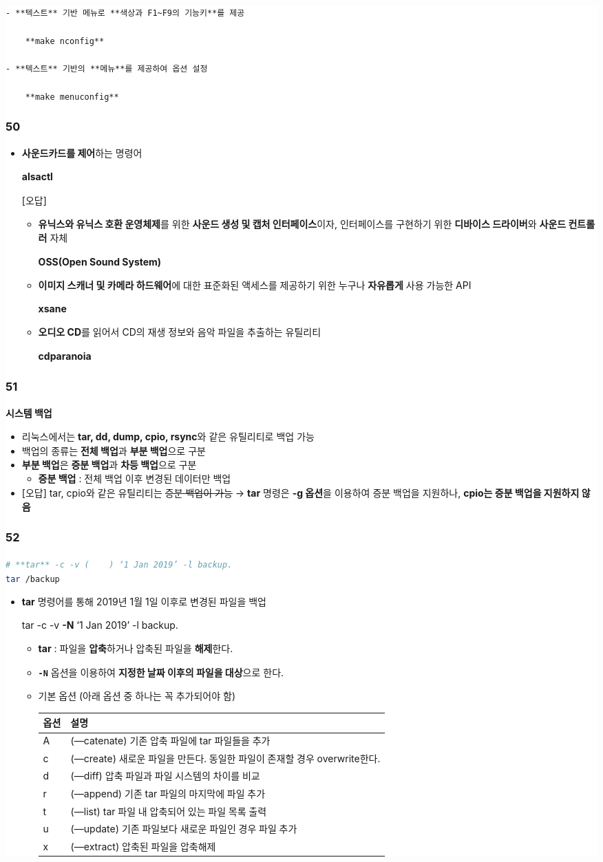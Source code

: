     - **텍스트** 기반 메뉴로 **색상과 F1~F9의 기능키**를 제공
        
        **make nconfig**
        
    - **텍스트** 기반의 **메뉴**를 제공하여 옵션 설정
        
        **make menuconfig**
        

### 50

- **사운드카드를 제어**하는 명령어
    
    **alsactl**
    
    [오답]
    
    - **유닉스와 유닉스 호환 운영체제**를 위한 **사운드 생성 및 캡처 인터페이스**이자, 인터페이스를 구현하기 위한 **디바이스 드라이버**와 **사운드 컨트롤러** 자체
        
        **OSS(Open Sound System)**
        
    - **이미지 스캐너 및 카메라 하드웨어**에 대한 표준화된 액세스를 제공하기 위한 누구나 **자유롭게** 사용 가능한 API
        
        **xsane**
        
    - **오디오 CD**를 읽어서 CD의 재생 정보와 음악 파일을 추출하는 유틸리티
        
        **cdparanoia**
        

### 51

**시스템 백업**

- 리눅스에서는 **tar, dd, dump, cpio, rsync**와 같은 유틸리티로 백업 가능
- 백업의 종류는 **전체 백업**과 **부분 백업**으로 구분
- **부분 백업**은 **증분 백업**과 **차등 백업**으로 구분
    - **증분 백업** : 전체 백업 이후 변경된 데이터만 백업
- [오답] tar, cpio와 같은 유틸리티는 ~~증분 백업이 가능~~ → **tar** 명령은 **-g 옵션**을 이용하여 증분 백업을 지원하나, **cpio는 증분 백업을 지원하지 않음**

### 52

```bash
# **tar** -c -v (    ) ‘1 Jan 2019’ -l backup.
tar /backup
```

- **tar** 명령어를 통해 2019년 1월 1일 이후로 변경된 파일을 백업
    
    tar -c -v **-N** ‘1 Jan 2019’ -l backup.
    
    - **tar** : 파일을 **압축**하거나 압축된 파일을 **해제**한다.
    - **`-N`** 옵션을 이용하여 **지정한 날짜 이후의 파일을 대상**으로 한다.
    - 기본 옵션 (아래 옵션 중 하나는 꼭 추가되어야 함)
        
        
        | 옵션 | 설명 |
        | --- | --- |
        | A | (—catenate) 기존 압축 파일에 tar 파일들을 추가 |
        | c | (—create) 새로운 파일을 만든다. 동일한 파일이 존재할 경우 overwrite한다. |
        | d | (—diff) 압축 파일과 파일 시스템의 차이를 비교 |
        | r | (—append) 기존 tar 파일의 마지막에 파일 추가 |
        | t | (—list) tar 파일 내 압축되어 있는 파일 목록 출력 |
        | u | (—update) 기존 파일보다 새로운 파일인 경우 파일 추가 |
        | x | (—extract) 압축된 파일을 압축해제 |
    